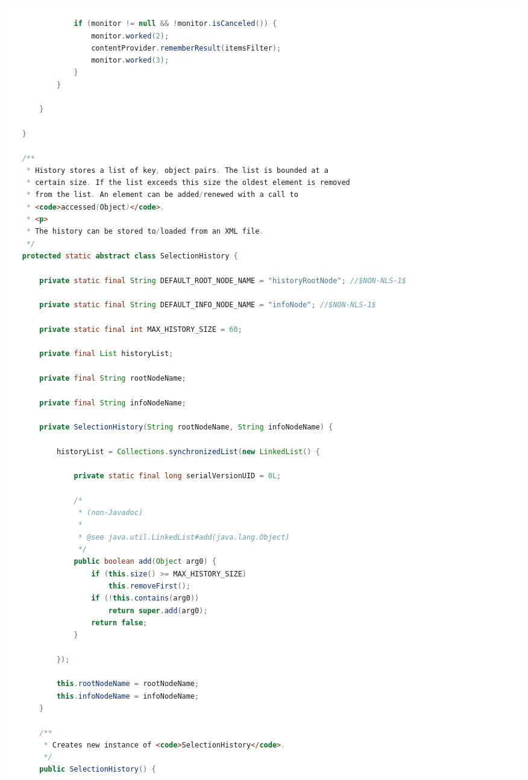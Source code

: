 ```java

				if (monitor != null && !monitor.isCanceled()) {
					monitor.worked(2);
					contentProvider.rememberResult(itemsFilter);
					monitor.worked(3);
				}
			}

		}

	}

	/**
	 * History stores a list of key, object pairs. The list is bounded at a
	 * certain size. If the list exceeds this size the oldest element is removed
	 * from the list. An element can be added/renewed with a call to
	 * <code>accessed(Object)</code>.
	 * <p>
	 * The history can be stored to/loaded from an XML file.
	 */
	protected static abstract class SelectionHistory {

		private static final String DEFAULT_ROOT_NODE_NAME = "historyRootNode"; //$NON-NLS-1$

		private static final String DEFAULT_INFO_NODE_NAME = "infoNode"; //$NON-NLS-1$

		private static final int MAX_HISTORY_SIZE = 60;

		private final List historyList;

		private final String rootNodeName;

		private final String infoNodeName;

		private SelectionHistory(String rootNodeName, String infoNodeName) {

			historyList = Collections.synchronizedList(new LinkedList() {

				private static final long serialVersionUID = 0L;

				/*
				 * (non-Javadoc)
				 * 
				 * @see java.util.LinkedList#add(java.lang.Object)
				 */
				public boolean add(Object arg0) {
					if (this.size() >= MAX_HISTORY_SIZE)
						this.removeFirst();
					if (!this.contains(arg0))
						return super.add(arg0);
					return false;
				}

			});

			this.rootNodeName = rootNodeName;
			this.infoNodeName = infoNodeName;
		}

		/**
		 * Creates new instance of <code>SelectionHistory</code>.
		 */
		public SelectionHistory() {
```